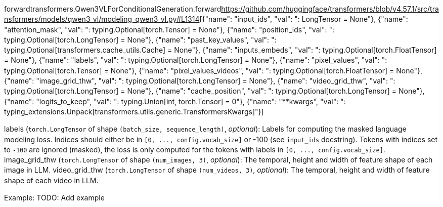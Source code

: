 

<div class="docstring border-l-2 border-t-2 pl-4 pt-3.5 border-gray-100 rounded-tl-xl mb-6 mt-8">


<docstring><name>forward</name><anchor>transformers.Qwen3VLForConditionalGeneration.forward</anchor><source>https://github.com/huggingface/transformers/blob/v4.57.1/src/transformers/models/qwen3_vl/modeling_qwen3_vl.py#L1314</source><parameters>[{"name": "input_ids", "val": ": LongTensor = None"}, {"name": "attention_mask", "val": ": typing.Optional[torch.Tensor] = None"}, {"name": "position_ids", "val": ": typing.Optional[torch.LongTensor] = None"}, {"name": "past_key_values", "val": ": typing.Optional[transformers.cache_utils.Cache] = None"}, {"name": "inputs_embeds", "val": ": typing.Optional[torch.FloatTensor] = None"}, {"name": "labels", "val": ": typing.Optional[torch.LongTensor] = None"}, {"name": "pixel_values", "val": ": typing.Optional[torch.Tensor] = None"}, {"name": "pixel_values_videos", "val": ": typing.Optional[torch.FloatTensor] = None"}, {"name": "image_grid_thw", "val": ": typing.Optional[torch.LongTensor] = None"}, {"name": "video_grid_thw", "val": ": typing.Optional[torch.LongTensor] = None"}, {"name": "cache_position", "val": ": typing.Optional[torch.LongTensor] = None"}, {"name": "logits_to_keep", "val": ": typing.Union[int, torch.Tensor] = 0"}, {"name": "**kwargs", "val": ": typing_extensions.Unpack[transformers.utils.generic.TransformersKwargs]"}]</parameters></docstring>

labels (`torch.LongTensor` of shape `(batch_size, sequence_length)`, *optional*):
Labels for computing the masked language modeling loss. Indices should either be in `[0, ...,
config.vocab_size]` or -100 (see `input_ids` docstring). Tokens with indices set to `-100` are ignored
(masked), the loss is only computed for the tokens with labels in `[0, ..., config.vocab_size]`.
image_grid_thw (`torch.LongTensor` of shape `(num_images, 3)`, *optional*):
The temporal, height and width of feature shape of each image in LLM.
video_grid_thw (`torch.LongTensor` of shape `(num_videos, 3)`, *optional*):
The temporal, height and width of feature shape of each video in LLM.

Example:
TODO: Add example


</div></div>

<EditOnGithub source="https://github.com/huggingface/transformers/blob/main/docs/source/en/model_doc/qwen3_vl.md" />